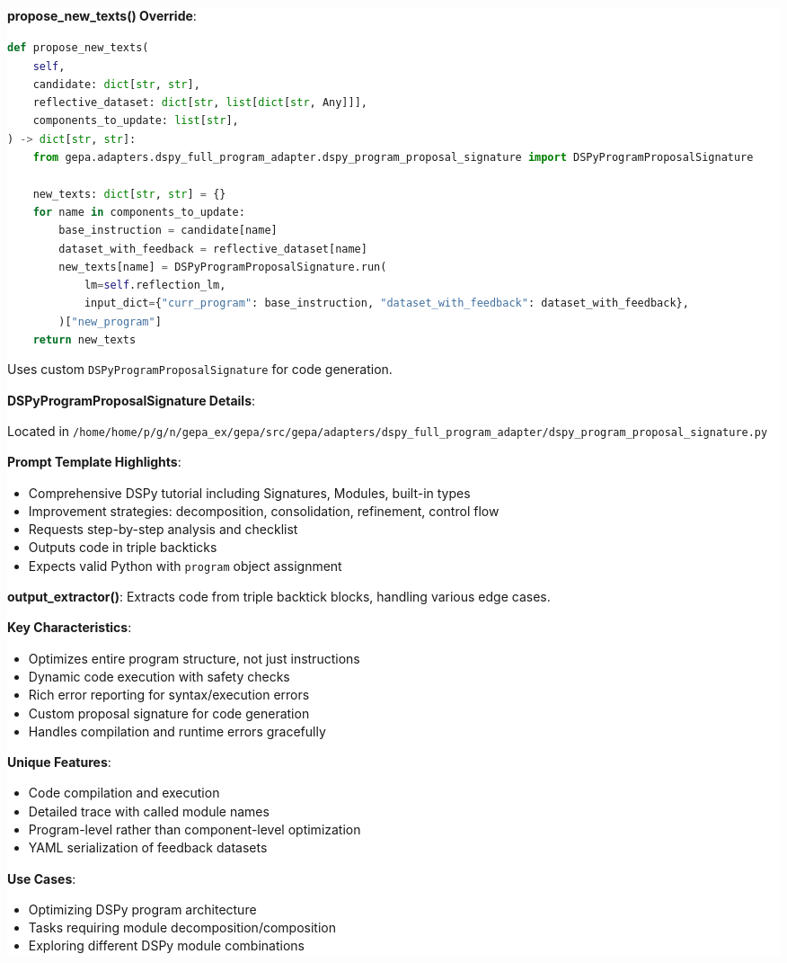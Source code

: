 **propose_new_texts() Override**:
```python
def propose_new_texts(
    self,
    candidate: dict[str, str],
    reflective_dataset: dict[str, list[dict[str, Any]]],
    components_to_update: list[str],
) -> dict[str, str]:
    from gepa.adapters.dspy_full_program_adapter.dspy_program_proposal_signature import DSPyProgramProposalSignature

    new_texts: dict[str, str] = {}
    for name in components_to_update:
        base_instruction = candidate[name]
        dataset_with_feedback = reflective_dataset[name]
        new_texts[name] = DSPyProgramProposalSignature.run(
            lm=self.reflection_lm,
            input_dict={"curr_program": base_instruction, "dataset_with_feedback": dataset_with_feedback},
        )["new_program"]
    return new_texts
```

Uses custom `DSPyProgramProposalSignature` for code generation.

**DSPyProgramProposalSignature Details**:

Located in `/home/home/p/g/n/gepa_ex/gepa/src/gepa/adapters/dspy_full_program_adapter/dspy_program_proposal_signature.py`

**Prompt Template Highlights**:
- Comprehensive DSPy tutorial including Signatures, Modules, built-in types
- Improvement strategies: decomposition, consolidation, refinement, control flow
- Requests step-by-step analysis and checklist
- Outputs code in triple backticks
- Expects valid Python with `program` object assignment

**output_extractor()**:
Extracts code from triple backtick blocks, handling various edge cases.

**Key Characteristics**:
- Optimizes entire program structure, not just instructions
- Dynamic code execution with safety checks
- Rich error reporting for syntax/execution errors
- Custom proposal signature for code generation
- Handles compilation and runtime errors gracefully

**Unique Features**:
- Code compilation and execution
- Detailed trace with called module names
- Program-level rather than component-level optimization
- YAML serialization of feedback datasets

**Use Cases**:
- Optimizing DSPy program architecture
- Tasks requiring module decomposition/composition
- Exploring different DSPy module combinations
